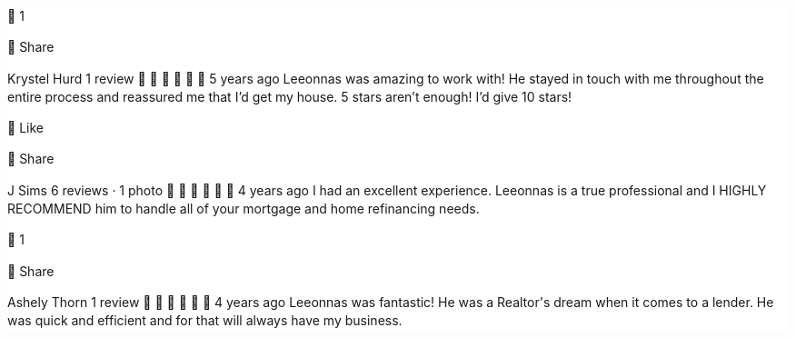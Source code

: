 
1


Share


Krystel Hurd
1 review






5 years ago
Leeonnas was amazing to work with! He stayed in touch with me throughout the entire process and reassured me that I’d get my house. 5 stars aren’t enough! I’d give 10 stars!


Like


Share


J Sims
6 reviews · 1 photo






4 years ago
I had an excellent experience. Leeonnas is a true professional and I HIGHLY RECOMMEND him to handle all of your mortgage and home refinancing needs.


1


Share


Ashely Thorn
1 review






4 years ago
Leeonnas was fantastic! He was a Realtor's dream when it comes to a lender. He was quick and efficient and for that will always have my business.
